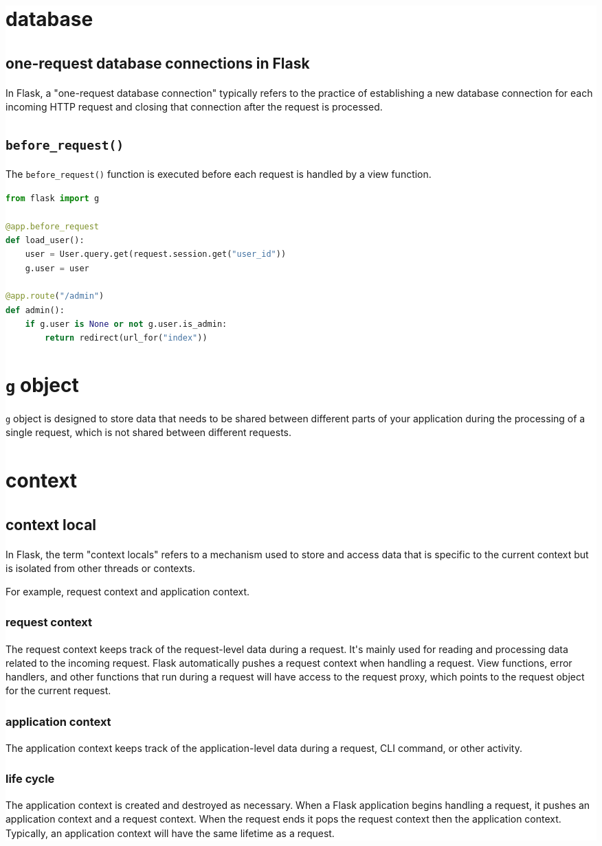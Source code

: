 # database
## one-request database connections in Flask
In Flask, a "one-request database connection" typically refers to the practice of establishing a new database connection for each incoming HTTP request and closing that connection after the request is processed.

## `before_request()`
The `before_request()` function is executed before each request is handled by a view function.
```python
from flask import g

@app.before_request
def load_user():
    user = User.query.get(request.session.get("user_id"))
    g.user = user

@app.route("/admin")
def admin():
    if g.user is None or not g.user.is_admin:
        return redirect(url_for("index"))
```

# `g` object
`g` object is designed to store data that needs to be shared between different parts of your application during the processing of a single request, which is not shared between different requests.

# context
## context local
In Flask, the term "context locals" refers to a mechanism used to store and access data that is specific to the current context but is isolated from other threads or contexts.

For example, request context and application context.

### request context
The request context keeps track of the request-level data during a request. It's mainly used for reading and processing data related to the incoming request. Flask automatically pushes a request context when handling a request. View functions, error handlers, and other functions that run during a request will have access to the request proxy, which points to the request object for the current request.

### application context
The application context keeps track of the application-level data during a request, CLI command, or other activity.

### life cycle
The application context is created and destroyed as necessary. When a Flask application begins handling a request, it pushes an application context and a request context. When the request ends it pops the request context then the application context. Typically, an application context will have the same lifetime as a request.
